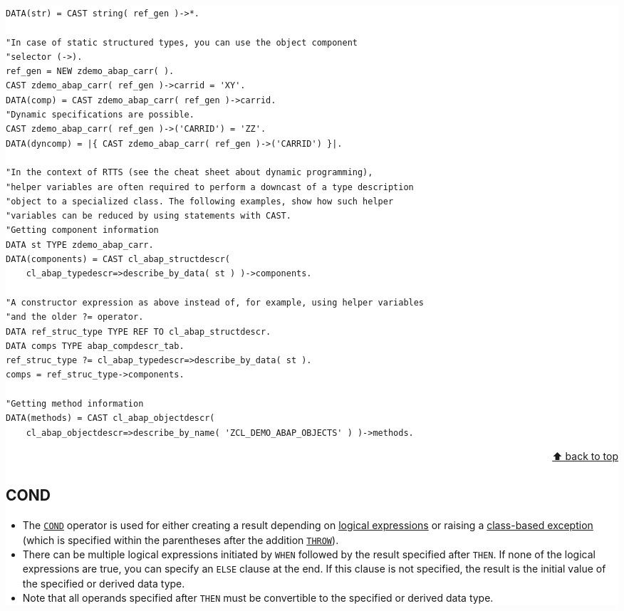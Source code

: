 ``` abap
DATA(str) = CAST string( ref_gen )->*.

"In case of static structured types, you can use the object component
"selector (->).
ref_gen = NEW zdemo_abap_carr( ).
CAST zdemo_abap_carr( ref_gen )->carrid = 'XY'.
DATA(comp) = CAST zdemo_abap_carr( ref_gen )->carrid.
"Dynamic specifications are possible.
CAST zdemo_abap_carr( ref_gen )->('CARRID') = 'ZZ'.
DATA(dyncomp) = |{ CAST zdemo_abap_carr( ref_gen )->('CARRID') }|.

"In the context of RTTS (see the cheat sheet about dynamic programming),
"helper variables are often required to perform a downcast of a type description
"object to a specialized class. The following examples, show how such helper
"variables can be reduced by using statements with CAST.
"Getting component information
DATA st TYPE zdemo_abap_carr.
DATA(components) = CAST cl_abap_structdescr(
    cl_abap_typedescr=>describe_by_data( st ) )->components.

"A constructor expression as above instead of, for example, using helper variables
"and the older ?= operator.
DATA ref_struc_type TYPE REF TO cl_abap_structdescr.
DATA comps TYPE abap_compdescr_tab.
ref_struc_type ?= cl_abap_typedescr=>describe_by_data( st ).
comps = ref_struc_type->components.

"Getting method information
DATA(methods) = CAST cl_abap_objectdescr(
    cl_abap_objectdescr=>describe_by_name( 'ZCL_DEMO_ABAP_OBJECTS' ) )->methods.
```

<p align="right"><a href="#top">⬆️ back to top</a></p>

## COND

-   The
    [`COND`](https://help.sap.com/doc/abapdocu_cp_index_htm/CLOUD/en-US/index.htm?file=abenconditional_expression_cond.htm)
    operator is used for either creating a result depending on [logical
    expressions](https://help.sap.com/doc/abapdocu_cp_index_htm/CLOUD/en-US/index.htm?file=abenlogical_expression_glosry.htm "Glossary Entry")
    or raising a [class-based
    exception](https://help.sap.com/doc/abapdocu_cp_index_htm/CLOUD/en-US/index.htm?file=abenclass_based_exception_glosry.htm "Glossary Entry")
    (which is specified within the parentheses after the addition
    [`THROW`](https://help.sap.com/doc/abapdocu_cp_index_htm/CLOUD/en-US/index.htm?file=abenconditional_expression_result.htm)).
-   There can be multiple logical expressions initiated by
    `WHEN` followed by the result specified after
    `THEN`. If none of the logical expressions are true, you can
    specify an `ELSE` clause at the end. If this clause is not
    specified, the result is the initial value of the specified or
    derived data type.
-   Note that all operands specified after `THEN` must be
    convertible to the specified or derived data type.
